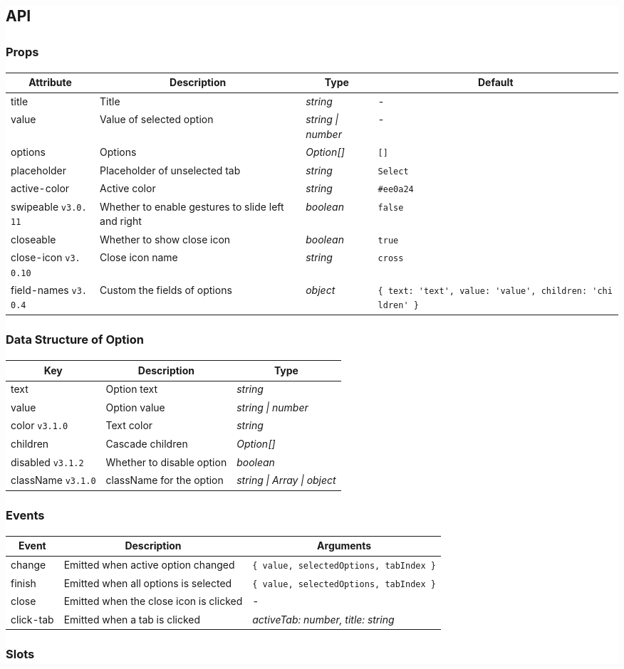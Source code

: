 ## API

### Props

| Attribute | Description | Type | Default |
| --- | --- | --- | --- |
| title | Title | _string_ | - |
| value | Value of selected option | _string \| number_ | - |
| options | Options | _Option[]_ | `[]` |
| placeholder | Placeholder of unselected tab | _string_ | `Select` |
| active-color | Active color | _string_ | `#ee0a24` |
| swipeable `v3.0.11` | Whether to enable gestures to slide left and right | _boolean_ | `false` |
| closeable | Whether to show close icon | _boolean_ | `true` |
| close-icon `v3.0.10` | Close icon name | _string_ | `cross` |
| field-names `v3.0.4` | Custom the fields of options | _object_ | `{ text: 'text', value: 'value', children: 'children' }` |

### Data Structure of Option

| Key                | Description               | Type                        |
| ------------------ | ------------------------- | --------------------------- |
| text               | Option text               | _string_                    |
| value              | Option value              | _string \| number_          |
| color `v3.1.0`     | Text color                | _string_                    |
| children           | Cascade children          | _Option[]_                  |
| disabled `v3.1.2`  | Whether to disable option | _boolean_                   |
| className `v3.1.0` | className for the option  | _string \| Array \| object_ |

### Events

| Event | Description | Arguments |
| --- | --- | --- |
| change | Emitted when active option changed | `{ value, selectedOptions, tabIndex }` |
| finish | Emitted when all options is selected | `{ value, selectedOptions, tabIndex }` |
| close | Emitted when the close icon is clicked | - |
| click-tab | Emitted when a tab is clicked | _activeTab: number, title: string_ |

### Slots
